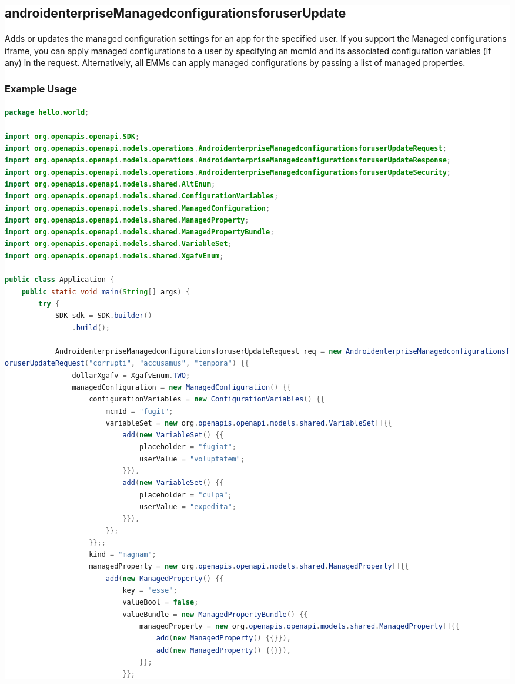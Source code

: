 ## androidenterpriseManagedconfigurationsforuserUpdate

Adds or updates the managed configuration settings for an app for the specified user. If you support the Managed configurations iframe, you can apply managed configurations to a user by specifying an mcmId and its associated configuration variables (if any) in the request. Alternatively, all EMMs can apply managed configurations by passing a list of managed properties.

### Example Usage

```java
package hello.world;

import org.openapis.openapi.SDK;
import org.openapis.openapi.models.operations.AndroidenterpriseManagedconfigurationsforuserUpdateRequest;
import org.openapis.openapi.models.operations.AndroidenterpriseManagedconfigurationsforuserUpdateResponse;
import org.openapis.openapi.models.operations.AndroidenterpriseManagedconfigurationsforuserUpdateSecurity;
import org.openapis.openapi.models.shared.AltEnum;
import org.openapis.openapi.models.shared.ConfigurationVariables;
import org.openapis.openapi.models.shared.ManagedConfiguration;
import org.openapis.openapi.models.shared.ManagedProperty;
import org.openapis.openapi.models.shared.ManagedPropertyBundle;
import org.openapis.openapi.models.shared.VariableSet;
import org.openapis.openapi.models.shared.XgafvEnum;

public class Application {
    public static void main(String[] args) {
        try {
            SDK sdk = SDK.builder()
                .build();

            AndroidenterpriseManagedconfigurationsforuserUpdateRequest req = new AndroidenterpriseManagedconfigurationsforuserUpdateRequest("corrupti", "accusamus", "tempora") {{
                dollarXgafv = XgafvEnum.TWO;
                managedConfiguration = new ManagedConfiguration() {{
                    configurationVariables = new ConfigurationVariables() {{
                        mcmId = "fugit";
                        variableSet = new org.openapis.openapi.models.shared.VariableSet[]{{
                            add(new VariableSet() {{
                                placeholder = "fugiat";
                                userValue = "voluptatem";
                            }}),
                            add(new VariableSet() {{
                                placeholder = "culpa";
                                userValue = "expedita";
                            }}),
                        }};
                    }};;
                    kind = "magnam";
                    managedProperty = new org.openapis.openapi.models.shared.ManagedProperty[]{{
                        add(new ManagedProperty() {{
                            key = "esse";
                            valueBool = false;
                            valueBundle = new ManagedPropertyBundle() {{
                                managedProperty = new org.openapis.openapi.models.shared.ManagedProperty[]{{
                                    add(new ManagedProperty() {{}}),
                                    add(new ManagedProperty() {{}}),
                                }};
                            }};
```